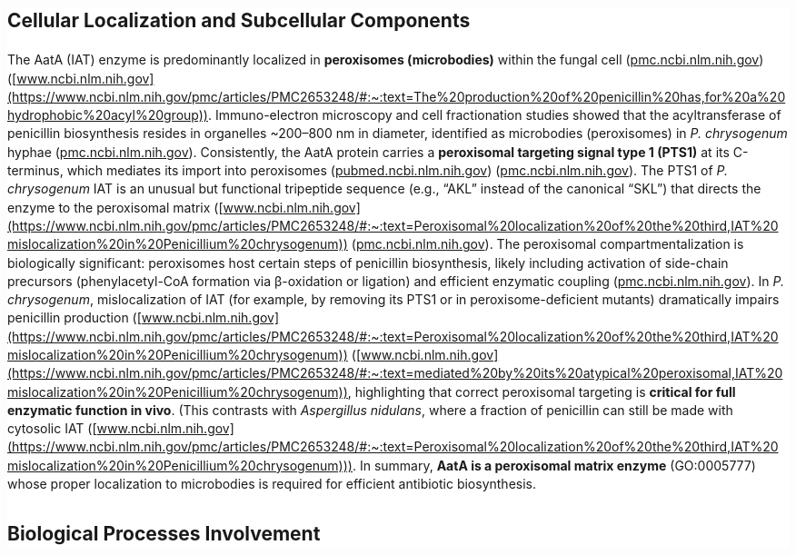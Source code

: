 ## Cellular Localization and Subcellular Components  
The AatA (IAT) enzyme is predominantly localized in **peroxisomes (microbodies)** within the fungal cell ([pmc.ncbi.nlm.nih.gov](https://pmc.ncbi.nlm.nih.gov/articles/PMC452670/#:~:text=Penicillium%20chrysogenum%20hyphae%20has%20been,A%20positive%20correlation%20was%20found)) ([www.ncbi.nlm.nih.gov](https://www.ncbi.nlm.nih.gov/pmc/articles/PMC2653248/#:~:text=The%20production%20of%20penicillin%20has,for%20a%20hydrophobic%20acyl%20group)). Immuno-electron microscopy and cell fractionation studies showed that the acyltransferase of penicillin biosynthesis resides in organelles ~200–800 nm in diameter, identified as microbodies (peroxisomes) in *P. chrysogenum* hyphae ([pmc.ncbi.nlm.nih.gov](https://pmc.ncbi.nlm.nih.gov/articles/PMC452670/#:~:text=Penicillium%20chrysogenum%20hyphae%20has%20been,A%20positive%20correlation%20was%20found)). Consistently, the AatA protein carries a **peroxisomal targeting signal type 1 (PTS1)** at its C-terminus, which mediates its import into peroxisomes ([pubmed.ncbi.nlm.nih.gov](https://pubmed.ncbi.nlm.nih.gov/18942174/#:~:text=blot%20analysis%20indicated%20that%20the,the%20penicillin%20titre%20more%20than)) ([pmc.ncbi.nlm.nih.gov](https://pmc.ncbi.nlm.nih.gov/articles/PMC8954384/#:~:text=a%20putative%20penDE%20paralogue%20was,of%20them%2C%20aatA%2C%20was%20recruited)). The PTS1 of *P. chrysogenum* IAT is an unusual but functional tripeptide sequence (e.g., “AKL” instead of the canonical “SKL”) that directs the enzyme to the peroxisomal matrix ([www.ncbi.nlm.nih.gov](https://www.ncbi.nlm.nih.gov/pmc/articles/PMC2653248/#:~:text=Peroxisomal%20localization%20of%20the%20third,IAT%20mislocalization%20in%20Penicillium%20chrysogenum)) ([pmc.ncbi.nlm.nih.gov](https://pmc.ncbi.nlm.nih.gov/articles/PMC8954384/#:~:text=a%20putative%20penDE%20paralogue%20was,of%20them%2C%20aatA%2C%20was%20recruited)). The peroxisomal compartmentalization is biologically significant: peroxisomes host certain steps of penicillin biosynthesis, likely including activation of side-chain precursors (phenylacetyl-CoA formation via β-oxidation or ligation) and efficient enzymatic coupling ([pmc.ncbi.nlm.nih.gov](https://pmc.ncbi.nlm.nih.gov/articles/PMC8954384/#:~:text=a%20putative%20penDE%20paralogue%20was,of%20them%2C%20aatA%2C%20was%20recruited)). In *P. chrysogenum*, mislocalization of IAT (for example, by removing its PTS1 or in peroxisome-deficient mutants) dramatically impairs penicillin production ([www.ncbi.nlm.nih.gov](https://www.ncbi.nlm.nih.gov/pmc/articles/PMC2653248/#:~:text=Peroxisomal%20localization%20of%20the%20third,IAT%20mislocalization%20in%20Penicillium%20chrysogenum)) ([www.ncbi.nlm.nih.gov](https://www.ncbi.nlm.nih.gov/pmc/articles/PMC2653248/#:~:text=mediated%20by%20its%20atypical%20peroxisomal,IAT%20mislocalization%20in%20Penicillium%20chrysogenum)), highlighting that correct peroxisomal targeting is **critical for full enzymatic function in vivo**. (This contrasts with *Aspergillus nidulans*, where a fraction of penicillin can still be made with cytosolic IAT ([www.ncbi.nlm.nih.gov](https://www.ncbi.nlm.nih.gov/pmc/articles/PMC2653248/#:~:text=Peroxisomal%20localization%20of%20the%20third,IAT%20mislocalization%20in%20Penicillium%20chrysogenum))). In summary, **AatA is a peroxisomal matrix enzyme** (GO:0005777) whose proper localization to microbodies is required for efficient antibiotic biosynthesis.

## Biological Processes Involvement  